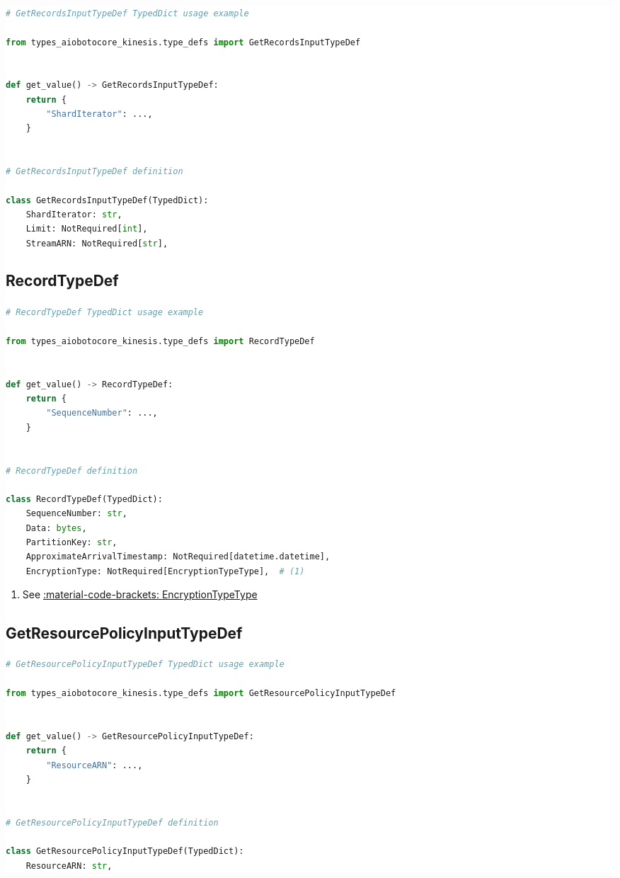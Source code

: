 ```python
# GetRecordsInputTypeDef TypedDict usage example

from types_aiobotocore_kinesis.type_defs import GetRecordsInputTypeDef


def get_value() -> GetRecordsInputTypeDef:
    return {
        "ShardIterator": ...,
    }


# GetRecordsInputTypeDef definition

class GetRecordsInputTypeDef(TypedDict):
    ShardIterator: str,
    Limit: NotRequired[int],
    StreamARN: NotRequired[str],
```


## RecordTypeDef

```python
# RecordTypeDef TypedDict usage example

from types_aiobotocore_kinesis.type_defs import RecordTypeDef


def get_value() -> RecordTypeDef:
    return {
        "SequenceNumber": ...,
    }


# RecordTypeDef definition

class RecordTypeDef(TypedDict):
    SequenceNumber: str,
    Data: bytes,
    PartitionKey: str,
    ApproximateArrivalTimestamp: NotRequired[datetime.datetime],
    EncryptionType: NotRequired[EncryptionTypeType],  # (1)
```

1. See [:material-code-brackets: EncryptionTypeType](./literals.md#encryptiontypetype)

## GetResourcePolicyInputTypeDef

```python
# GetResourcePolicyInputTypeDef TypedDict usage example

from types_aiobotocore_kinesis.type_defs import GetResourcePolicyInputTypeDef


def get_value() -> GetResourcePolicyInputTypeDef:
    return {
        "ResourceARN": ...,
    }


# GetResourcePolicyInputTypeDef definition

class GetResourcePolicyInputTypeDef(TypedDict):
    ResourceARN: str,
```